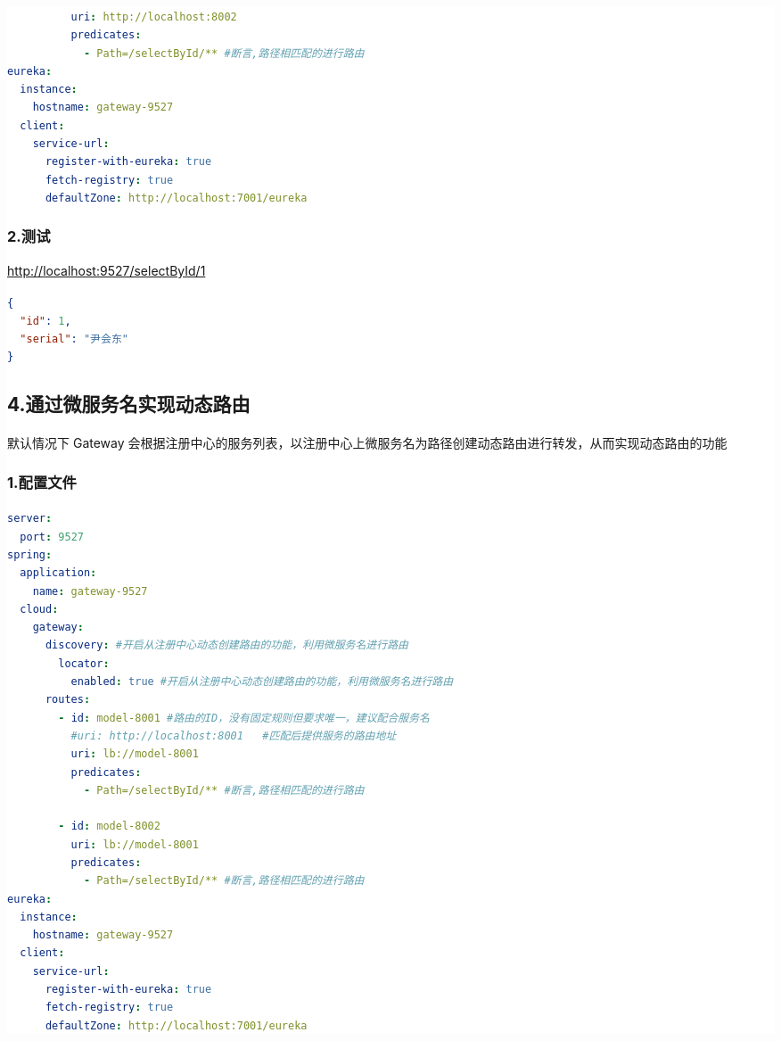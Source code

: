 ```yml
          uri: http://localhost:8002
          predicates:
            - Path=/selectById/** #断言,路径相匹配的进行路由
eureka:
  instance:
    hostname: gateway-9527
  client:
    service-url:
      register-with-eureka: true
      fetch-registry: true
      defaultZone: http://localhost:7001/eureka
```

### 2.测试

[http://localhost:9527/selectById/1](http://localhost:9527/selectById/1)

```json
{
  "id": 1,
  "serial": "尹会东"
}
```

## 4.通过微服务名实现动态路由

默认情况下 Gateway 会根据注册中心的服务列表，以注册中心上微服务名为路径创建动态路由进行转发，从而实现动态路由的功能

### 1.配置文件

```yml
server:
  port: 9527
spring:
  application:
    name: gateway-9527
  cloud:
    gateway:
      discovery: #开启从注册中心动态创建路由的功能，利用微服务名进行路由
        locator:
          enabled: true #开启从注册中心动态创建路由的功能，利用微服务名进行路由
      routes:
        - id: model-8001 #路由的ID，没有固定规则但要求唯一，建议配合服务名
          #uri: http://localhost:8001   #匹配后提供服务的路由地址
          uri: lb://model-8001
          predicates:
            - Path=/selectById/** #断言,路径相匹配的进行路由

        - id: model-8002
          uri: lb://model-8001
          predicates:
            - Path=/selectById/** #断言,路径相匹配的进行路由
eureka:
  instance:
    hostname: gateway-9527
  client:
    service-url:
      register-with-eureka: true
      fetch-registry: true
      defaultZone: http://localhost:7001/eureka
```
